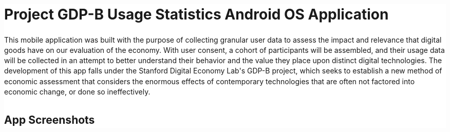 # Project GDP-B Usage Statistics Android OS Application

This mobile application was built with the purpose of collecting granular user data to assess the impact and relevance that digital goods have on our evaluation of the economy. With user consent, a cohort of participants will be assembled, and their usage data will be collected in an attempt to better understand their behavior and the value they place upon distinct digital technologies. The development of this app falls under the Stanford Digital Economy Lab's GDP-B project, which seeks to establish a new method of economic assessment that considers the enormous effects of contemporary technologies that are often not factored into economic change, or done so ineffectively.
## App Screenshots
<div algin="center">